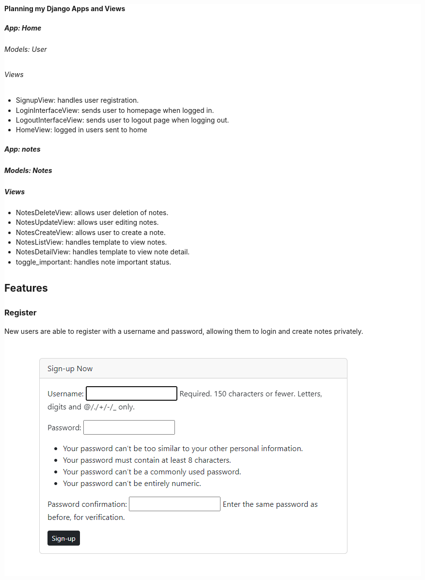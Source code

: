 #### Planning my Django Apps and Views

##### App: Home

###### Models: User

###### Views

- SignupView: handles user registration.
- LoginInterfaceView: sends user to homepage when logged in.
- LogoutInterfaceView: sends user to logout page when logging out.
- HomeView: logged in users sent to home

##### App: notes

##### Models: Notes

##### Views

- NotesDeleteView: allows user deletion of notes.
- NotesUpdateView: allows user editing notes.
- NotesCreateView: allows user to create a note.
- NotesListView: handles template to view notes.
- NotesDetailView: handles template to view note detail.
- toggle_important: handles note important status.

## Features

### Register

New users are able to register with a username and password, allowing them to login and create notes privately.

![screenshot of registration](static/images/signup.png)
